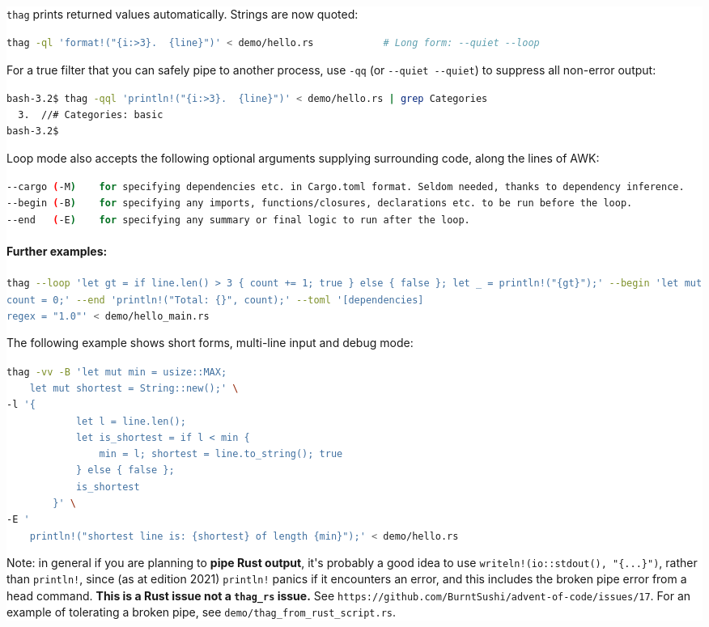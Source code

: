 `thag` prints returned values automatically. Strings are now quoted:

```bash
thag -ql 'format!("{i:>3}.  {line}")' < demo/hello.rs            # Long form: --quiet --loop

```
For a true filter that you can safely pipe to another process, use `-qq` (or `--quiet --quiet`) to suppress all non-error output:

```bash
bash-3.2$ thag -qql 'println!("{i:>3}.  {line}")' < demo/hello.rs | grep Categories
  3.  //# Categories: basic
bash-3.2$
```
Loop mode also accepts the following optional arguments supplying surrounding code, along the lines of AWK:

```bash
--cargo (-M)    for specifying dependencies etc. in Cargo.toml format. Seldom needed, thanks to dependency inference.
--begin (-B)    for specifying any imports, functions/closures, declarations etc. to be run before the loop.
--end   (-E)    for specifying any summary or final logic to run after the loop.
```

#### Further examples:

```bash
thag --loop 'let gt = if line.len() > 3 { count += 1; true } else { false }; let _ = println!("{gt}");' --begin 'let mut count = 0;' --end 'println!("Total: {}", count);' --toml '[dependencies]
regex = "1.0"' < demo/hello_main.rs
```

The following example shows short forms, multi-line input and debug mode:

```zsh
thag -vv -B 'let mut min = usize::MAX;
    let mut shortest = String::new();' \
-l '{
            let l = line.len();
            let is_shortest = if l < min {
                min = l; shortest = line.to_string(); true
            } else { false };
            is_shortest
        }' \
-E '
    println!("shortest line is: {shortest} of length {min}");' < demo/hello.rs
```

Note: in general if you are planning to **pipe Rust output**, it's probably a good idea to use `writeln!(io::stdout(), "{...}")`,
rather than `println!`, since (as at edition 2021) `println!` panics if it encounters an error, and this
includes the broken pipe error from a head command. **This is a Rust issue not a `thag_rs` issue.**
See `https://github.com/BurntSushi/advent-of-code/issues/17`.
For an example of tolerating a broken pipe, see
`demo/thag_from_rust_script.rs`.
